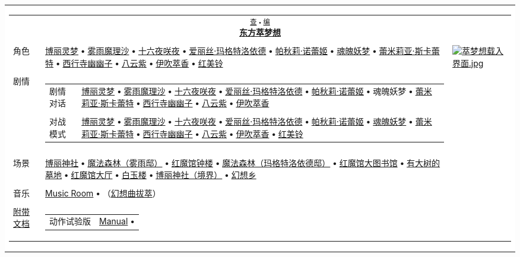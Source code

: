 <table><tbody><tr><td><table cellspacing="0" class="nowraplinks mw-collapsible mw-collapsed" style="width:100%;;;"><tbody><tr><th style=";" colspan="3" class="navbox-title"><div class="navbar"><div class="noprint plainlinksneverexpand" style="background-color:transparent; padding:0; font-weight:normal; font-size:80%; white-space:nowrap;"><a href="./模板-东方萃梦想导航.md" title="模板:东方萃梦想导航"><span style=";;border:none;" title="查看这个模板">查</span></a>&#160;<span style="font-size:80%;">•</span>&#160;<a href="/index.php?title=%E6%A8%A1%E6%9D%BF:%E4%B8%9C%E6%96%B9%E8%90%83%E6%A2%A6%E6%83%B3%E5%AF%BC%E8%88%AA&amp;action=edit"><span style=";;border:none;" title="您可以编辑这个模板。请在储存变更之前先预览">编</span></a></div></div><span><a href="./东方萃梦想.md" title="东方萃梦想">东方萃梦想</a></span></th></tr><tr><td></td></tr><tr><td class="navbox-group" style=";;">角色</td><td style=";;" class="navbox-list navbox-odd"><div><a href="./博丽灵梦.md" title="博丽灵梦">博丽灵梦</a> &#8226; <a href="./雾雨魔理沙.md" title="雾雨魔理沙">雾雨魔理沙</a> &#8226; <a href="/%E5%8D%81%E5%85%AD%E5%A4%9C%E5%92%B2%E5%A4%9C" title="十六夜咲夜">十六夜咲夜</a> &#8226; <a href="./爱丽丝·玛格特洛依德.md" title="爱丽丝·玛格特洛依德">爱丽丝·玛格特洛依德</a> &#8226; <a href="./帕秋莉·诺蕾姬.md" title="帕秋莉·诺蕾姬">帕秋莉·诺蕾姬</a> &#8226; <a href="./魂魄妖梦.md" title="魂魄妖梦">魂魄妖梦</a> &#8226; <a href="./蕾米莉亚·斯卡蕾特.md" title="蕾米莉亚·斯卡蕾特">蕾米莉亚·斯卡蕾特</a> &#8226; <a href="./西行寺幽幽子.md" title="西行寺幽幽子">西行寺幽幽子</a> &#8226; <a href="./八云紫.md" title="八云紫">八云紫</a> &#8226; <a href="./伊吹萃香.md" title="伊吹萃香">伊吹萃香</a> &#8226; <a href="./红美铃.md" title="红美铃">红美铃</a></div></td><td class="navbox-image" style="" rowspan="13"><a href="./文件-萃梦想载入界面.jpg.md" class="image"><img alt="萃梦想载入界面.jpg" src="https://upload.thwiki.cc/thumb/c/c9/%E8%90%83%E6%A2%A6%E6%83%B3%E8%BD%BD%E5%85%A5%E7%95%8C%E9%9D%A2.jpg/160px-%E8%90%83%E6%A2%A6%E6%83%B3%E8%BD%BD%E5%85%A5%E7%95%8C%E9%9D%A2.jpg" decoding="async" loading="lazy" width="160" height="120" srcset="https://upload.thwiki.cc/thumb/c/c9/%E8%90%83%E6%A2%A6%E6%83%B3%E8%BD%BD%E5%85%A5%E7%95%8C%E9%9D%A2.jpg/240px-%E8%90%83%E6%A2%A6%E6%83%B3%E8%BD%BD%E5%85%A5%E7%95%8C%E9%9D%A2.jpg 1.5x, https://upload.thwiki.cc/thumb/c/c9/%E8%90%83%E6%A2%A6%E6%83%B3%E8%BD%BD%E5%85%A5%E7%95%8C%E9%9D%A2.jpg/320px-%E8%90%83%E6%A2%A6%E6%83%B3%E8%BD%BD%E5%85%A5%E7%95%8C%E9%9D%A2.jpg 2x" data-file-width="640" data-file-height="480"></a></td></tr><tr><td></td></tr><tr><td class="navbox-group" style=";;">剧情</td><td style=";;" class="navbox-list navbox-even"><div></div><table cellspacing="0" class="nowraplinks navbox-subgroup" style="width:100%;;;;"><tbody><tr><td class="navbox-group" style=";;"><div>剧情对话</div></td><td style=";;" class="navbox-list navbox-odd"><div><a href="./游戏对话-东方萃梦想-博丽灵梦.md" title="游戏对话:东方萃梦想/博丽灵梦">博丽灵梦</a> &#8226; <a href="./游戏对话-东方萃梦想-雾雨魔理沙.md" title="游戏对话:东方萃梦想/雾雨魔理沙">雾雨魔理沙</a> &#8226; <a href="./游戏对话-东方萃梦想-十六夜咲夜.md" title="游戏对话:东方萃梦想/十六夜咲夜">十六夜咲夜</a> &#8226; <a href="./游戏对话-东方萃梦想-爱丽丝·玛格特洛依德.md" title="游戏对话:东方萃梦想/爱丽丝·玛格特洛依德">爱丽丝·玛格特洛依德</a> &#8226; <a href="./游戏对话-东方萃梦想-帕秋莉·诺蕾姬.md" title="游戏对话:东方萃梦想/帕秋莉·诺蕾姬">帕秋莉·诺蕾姬</a> &#8226; <a class="mw-selflink selflink">魂魄妖梦</a> &#8226; <a href="./游戏对话-东方萃梦想-蕾米莉亚·斯卡蕾特.md" title="游戏对话:东方萃梦想/蕾米莉亚·斯卡蕾特">蕾米莉亚·斯卡蕾特</a> &#8226; <a href="./游戏对话-东方萃梦想-西行寺幽幽子.md" title="游戏对话:东方萃梦想/西行寺幽幽子">西行寺幽幽子</a> &#8226; <a href="./游戏对话-东方萃梦想-八云紫.md" title="游戏对话:东方萃梦想/八云紫">八云紫</a> &#8226; <a href="./游戏对话-东方萃梦想-伊吹萃香.md" title="游戏对话:东方萃梦想/伊吹萃香">伊吹萃香</a></div></td></tr><tr><td></td></tr><tr><td class="navbox-group" style=";;"><div>对战模式</div></td><td style=";;" class="navbox-list navbox-even"><div><a href="./游戏对话-东方萃梦想-博丽灵梦-对战.md" title="游戏对话:东方萃梦想/博丽灵梦/对战">博丽灵梦</a> &#8226; <a href="./游戏对话-东方萃梦想-雾雨魔理沙-对战.md" title="游戏对话:东方萃梦想/雾雨魔理沙/对战">雾雨魔理沙</a> &#8226; <a href="./游戏对话-东方萃梦想-十六夜咲夜-对战.md" title="游戏对话:东方萃梦想/十六夜咲夜/对战">十六夜咲夜</a> &#8226; <a href="./游戏对话-东方萃梦想-爱丽丝·玛格特洛依德-对战.md" title="游戏对话:东方萃梦想/爱丽丝·玛格特洛依德/对战">爱丽丝·玛格特洛依德</a> &#8226; <a href="./游戏对话-东方萃梦想-帕秋莉·诺蕾姬-对战.md" title="游戏对话:东方萃梦想/帕秋莉·诺蕾姬/对战">帕秋莉·诺蕾姬</a> &#8226; <a href="./游戏对话-东方萃梦想-魂魄妖梦-对战.md" title="游戏对话:东方萃梦想/魂魄妖梦/对战">魂魄妖梦</a> &#8226; <a href="./游戏对话-东方萃梦想-蕾米莉亚·斯卡蕾特-对战.md" title="游戏对话:东方萃梦想/蕾米莉亚·斯卡蕾特/对战">蕾米莉亚·斯卡蕾特</a> &#8226; <a href="./游戏对话-东方萃梦想-西行寺幽幽子-对战.md" title="游戏对话:东方萃梦想/西行寺幽幽子/对战">西行寺幽幽子</a> &#8226; <a href="./游戏对话-东方萃梦想-八云紫-对战.md" title="游戏对话:东方萃梦想/八云紫/对战">八云紫</a> &#8226; <a href="./游戏对话-东方萃梦想-伊吹萃香-对战.md" title="游戏对话:东方萃梦想/伊吹萃香/对战">伊吹萃香</a> &#8226; <a href="./游戏对话-东方萃梦想-红美铃-对战.md" title="游戏对话:东方萃梦想/红美铃/对战">红美铃</a></div></td></tr></tbody></table><div></div></td></tr><tr><td></td></tr><tr><td class="navbox-group" style=";;">场景</td><td style=";;" class="navbox-list navbox-odd"><div><a href="./博丽神社.md" title="博丽神社">博丽神社</a> &#8226; <a href="./雾雨邸.md" title="雾雨邸">魔法森林（雾雨邸）</a> &#8226; <a href="./红魔馆.md" title="红魔馆">红魔馆钟楼</a> &#8226; <a href="./玛格特洛依德邸.md" title="玛格特洛依德邸">魔法森林（玛格特洛依德邸）</a> &#8226; <a href="./红魔馆.md" title="红魔馆">红魔馆大图书馆</a> &#8226; <a href="./冥界.md" title="冥界">有大树的墓地</a> &#8226; <a href="./红魔馆.md" title="红魔馆">红魔馆大厅</a> &#8226; <a href="./白玉楼.md" title="白玉楼">白玉楼</a> &#8226; <a href="./博丽神社.md" title="博丽神社">博丽神社（境界）</a> &#8226; <a href="./幻想乡.md" title="幻想乡">幻想乡</a></div></td></tr><tr><td></td></tr><tr><td class="navbox-group" style=";;">音乐</td><td style=";;" class="navbox-list navbox-even"><div><a href="./东方萃梦想-Music.md" title="东方萃梦想/Music">Music Room</a> &#8226; （<a href="./幻想曲拔萃.md" title="幻想曲拔萃">幻想曲拔萃</a>）</div></td></tr><tr><td></td></tr><tr><td class="navbox-group" style=";;"><a href="/%E4%B8%9C%E6%96%B9%E8%90%83%E6%A2%A6%E6%83%B3#附带文档" title="东方萃梦想">附带文档</a></td><td style=";;" class="navbox-list navbox-odd"><div></div><table cellspacing="0" class="nowraplinks navbox-subgroup" style="width:100%;;;;"><tbody><tr><td class="navbox-group" style=";;"><div>动作试验版</div></td><td style=";;" class="navbox-list navbox-odd"><div><a href="./附带文档-东方萃梦想动作试验版2-Manual.md" title="附带文档:东方萃梦想动作试验版2/Manual">Manual</a> &#8226;